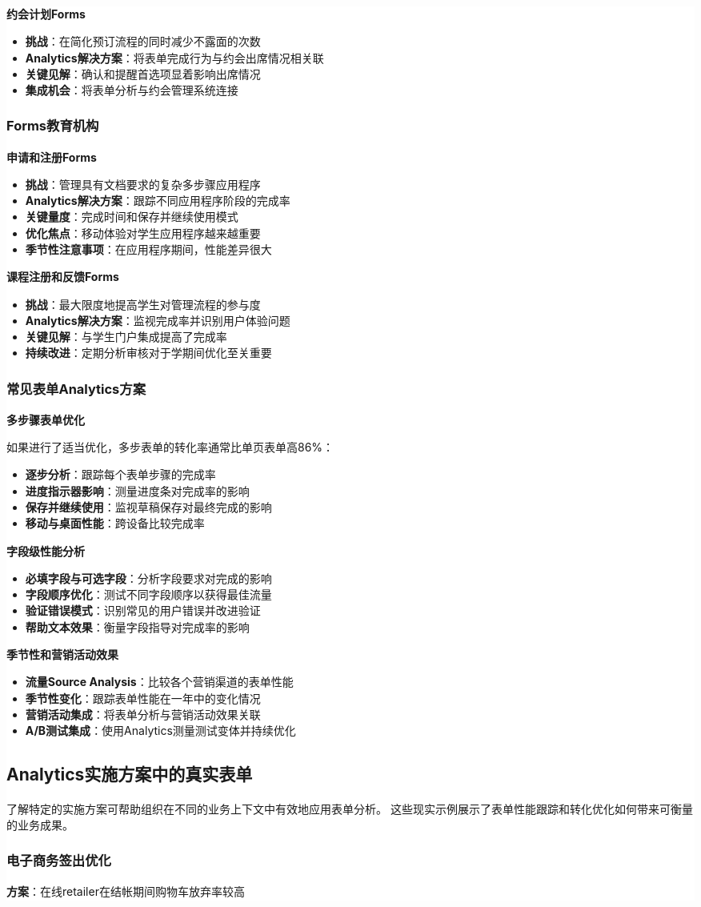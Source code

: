 **约会计划Forms**

- **挑战**：在简化预订流程的同时减少不露面的次数
- **Analytics解决方案**：将表单完成行为与约会出席情况相关联
- **关键见解**：确认和提醒首选项显着影响出席情况
- **集成机会**：将表单分析与约会管理系统连接

### Forms教育机构

**申请和注册Forms**

- **挑战**：管理具有文档要求的复杂多步骤应用程序
- **Analytics解决方案**：跟踪不同应用程序阶段的完成率
- **关键量度**：完成时间和保存并继续使用模式
- **优化焦点**：移动体验对学生应用程序越来越重要
- **季节性注意事项**：在应用程序期间，性能差异很大

**课程注册和反馈Forms**

- **挑战**：最大限度地提高学生对管理流程的参与度
- **Analytics解决方案**：监视完成率并识别用户体验问题
- **关键见解**：与学生门户集成提高了完成率
- **持续改进**：定期分析审核对于学期间优化至关重要

### 常见表单Analytics方案

**多步骤表单优化**

如果进行了适当优化，多步表单的转化率通常比单页表单高86%：

- **逐步分析**：跟踪每个表单步骤的完成率
- **进度指示器影响**：测量进度条对完成率的影响
- **保存并继续使用**：监视草稿保存对最终完成的影响
- **移动与桌面性能**：跨设备比较完成率

**字段级性能分析**

- **必填字段与可选字段**：分析字段要求对完成的影响
- **字段顺序优化**：测试不同字段顺序以获得最佳流量
- **验证错误模式**：识别常见的用户错误并改进验证
- **帮助文本效果**：衡量字段指导对完成率的影响

**季节性和营销活动效果**

- **流量Source Analysis**：比较各个营销渠道的表单性能
- **季节性变化**：跟踪表单性能在一年中的变化情况
- **营销活动集成**：将表单分析与营销活动效果关联
- **A/B测试集成**：使用Analytics测量测试变体并持续优化

## Analytics实施方案中的真实表单

了解特定的实施方案可帮助组织在不同的业务上下文中有效地应用表单分析。 这些现实示例展示了表单性能跟踪和转化优化如何带来可衡量的业务成果。

### 电子商务签出优化

**方案**：在线retailer在结帐期间购物车放弃率较高
